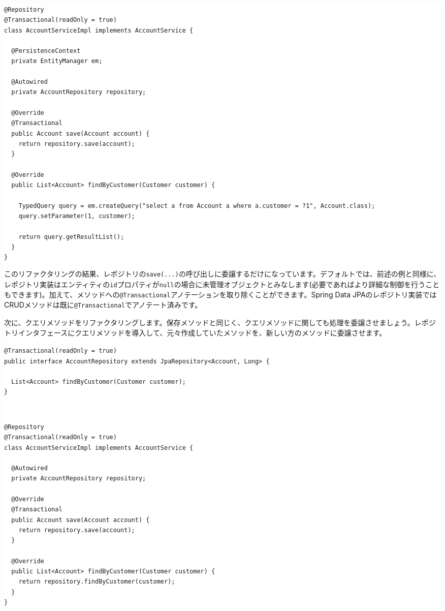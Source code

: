     @Repository
    @Transactional(readOnly = true)
    class AccountServiceImpl implements AccountService {
     
      @PersistenceContext
      private EntityManager em;
     
      @Autowired
      private AccountRepository repository;
     
      @Override
      @Transactional
      public Account save(Account account) {
        return repository.save(account);
      }
     
      @Override
      public List<Account> findByCustomer(Customer customer) {
     
        TypedQuery query = em.createQuery("select a from Account a where a.customer = ?1", Account.class);
        query.setParameter(1, customer);
     
        return query.getResultList();
      }
    }

このリファクタリングの結果、レポジトリの`save(...)`の呼び出しに委譲するだけになっています。デフォルトでは、前述の例と同様に、レポジトリ実装はエンティティの`id`プロパティが`null`の場合に未管理オブジェクトとみなします(必要であればより詳細な制御を行うこともできます)。加えて、メソッドへの`@Transactional`アノテーションを取り除くことができます。Spring Data JPAのレポジトリ実装ではCRUDメソッドは既に`@Transactional`でアノテート済みです。

次に、クエリメソッドをリファクタリングします。保存メソッドと同じく、クエリメソッドに関しても処理を委譲させましょう。レポジトリインタフェースにクエリメソッドを導入して、元々作成していたメソッドを、新しい方のメソッドに委譲させます。

    @Transactional(readOnly = true)
    public interface AccountRepository extends JpaRepository<Account, Long> {
     
      List<Account> findByCustomer(Customer customer);
    }

<br>

    @Repository
    @Transactional(readOnly = true)
    class AccountServiceImpl implements AccountService {
     
      @Autowired
      private AccountRepository repository;
     
      @Override
      @Transactional
      public Account save(Account account) {
        return repository.save(account);
      }
     
      @Override
      public List<Account> findByCustomer(Customer customer) {
        return repository.findByCustomer(customer);
      }
    }
